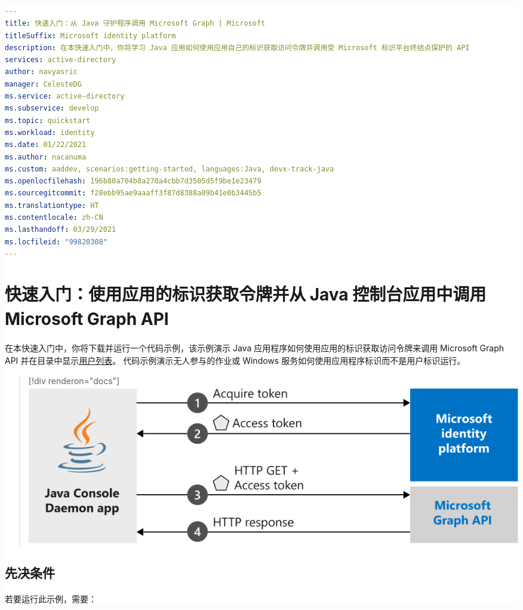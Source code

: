 ```yaml
---
title: 快速入门：从 Java 守护程序调用 Microsoft Graph | Microsoft
titleSuffix: Microsoft identity platform
description: 在本快速入门中，你将学习 Java 应用如何使用应用自己的标识获取访问令牌并调用受 Microsoft 标识平台终结点保护的 API
services: active-directory
author: navyasric
manager: CelesteDG
ms.service: active-directory
ms.subservice: develop
ms.topic: quickstart
ms.workload: identity
ms.date: 01/22/2021
ms.author: nacanuma
ms.custom: aaddev, scenarios:getting-started, languages:Java, devx-track-java
ms.openlocfilehash: 196b80a704b8a270a4cbb7d3505d5f9be1e23479
ms.sourcegitcommit: f28ebb95ae9aaaff3f87d8388a09b41e0b3445b5
ms.translationtype: HT
ms.contentlocale: zh-CN
ms.lasthandoff: 03/29/2021
ms.locfileid: "99820308"
---
```

# <a name="quickstart-acquire-a-token-and-call-microsoft-graph-api-from-a-java-console-app-using-apps-identity"></a>快速入门：使用应用的标识获取令牌并从 Java 控制台应用中调用 Microsoft Graph API

在本快速入门中，你将下载并运行一个代码示例，该示例演示 Java 应用程序如何使用应用的标识获取访问令牌来调用 Microsoft Graph API 并在目录中显示[用户列表](/graph/api/user-list)。 代码示例演示无人参与的作业或 Windows 服务如何使用应用程序标识而不是用户标识运行。 

> [!div renderon="docs"]
> ![显示本快速入门生成的示例应用的工作原理](media/quickstart-v2-java-daemon/java-console-daemon.svg)

## <a name="prerequisites"></a>先决条件

若要运行此示例，需要：
